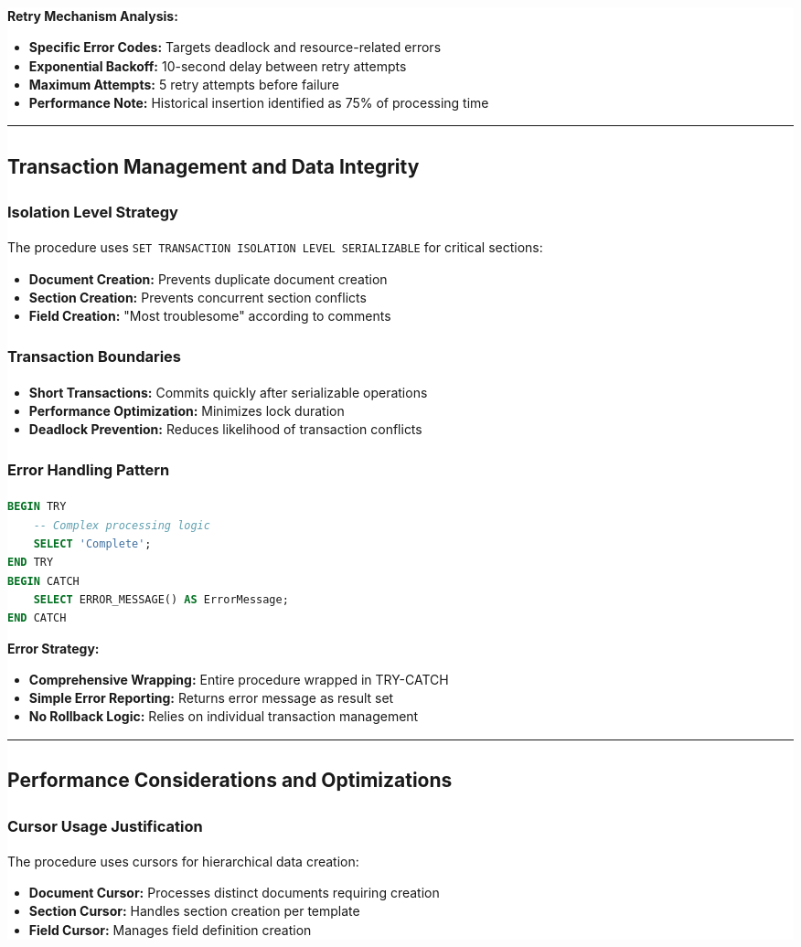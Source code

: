 **Retry Mechanism Analysis:**

* **Specific Error Codes:** Targets deadlock and resource-related errors
* **Exponential Backoff:** 10-second delay between retry attempts
* **Maximum Attempts:** 5 retry attempts before failure
* **Performance Note:** Historical insertion identified as 75% of processing time

---

## Transaction Management and Data Integrity

### Isolation Level Strategy

The procedure uses `SET TRANSACTION ISOLATION LEVEL SERIALIZABLE` for critical sections:

* **Document Creation:** Prevents duplicate document creation
* **Section Creation:** Prevents concurrent section conflicts
* **Field Creation:** "Most troublesome" according to comments

### Transaction Boundaries

* **Short Transactions:** Commits quickly after serializable operations
* **Performance Optimization:** Minimizes lock duration
* **Deadlock Prevention:** Reduces likelihood of transaction conflicts

### Error Handling Pattern

```sql
BEGIN TRY
    -- Complex processing logic
    SELECT 'Complete';
END TRY
BEGIN CATCH
    SELECT ERROR_MESSAGE() AS ErrorMessage;
END CATCH
```

**Error Strategy:**

* **Comprehensive Wrapping:** Entire procedure wrapped in TRY-CATCH
* **Simple Error Reporting:** Returns error message as result set
* **No Rollback Logic:** Relies on individual transaction management

---

## Performance Considerations and Optimizations

### Cursor Usage Justification

The procedure uses cursors for hierarchical data creation:

* **Document Cursor:** Processes distinct documents requiring creation
* **Section Cursor:** Handles section creation per template
* **Field Cursor:** Manages field definition creation
